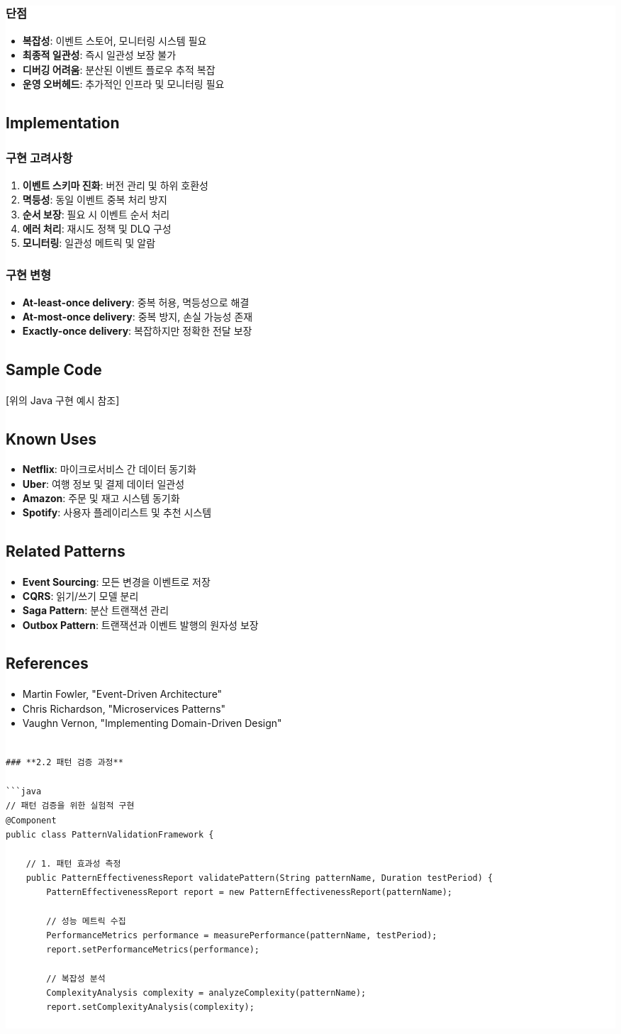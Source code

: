 ### 단점
- **복잡성**: 이벤트 스토어, 모니터링 시스템 필요
- **최종적 일관성**: 즉시 일관성 보장 불가
- **디버깅 어려움**: 분산된 이벤트 플로우 추적 복잡
- **운영 오버헤드**: 추가적인 인프라 및 모니터링 필요

## Implementation
### 구현 고려사항
1. **이벤트 스키마 진화**: 버전 관리 및 하위 호환성
2. **멱등성**: 동일 이벤트 중복 처리 방지
3. **순서 보장**: 필요 시 이벤트 순서 처리
4. **에러 처리**: 재시도 정책 및 DLQ 구성
5. **모니터링**: 일관성 메트릭 및 알람

### 구현 변형
- **At-least-once delivery**: 중복 허용, 멱등성으로 해결
- **At-most-once delivery**: 중복 방지, 손실 가능성 존재
- **Exactly-once delivery**: 복잡하지만 정확한 전달 보장

## Sample Code
[위의 Java 구현 예시 참조]

## Known Uses
- **Netflix**: 마이크로서비스 간 데이터 동기화
- **Uber**: 여행 정보 및 결제 데이터 일관성
- **Amazon**: 주문 및 재고 시스템 동기화
- **Spotify**: 사용자 플레이리스트 및 추천 시스템

## Related Patterns
- **Event Sourcing**: 모든 변경을 이벤트로 저장
- **CQRS**: 읽기/쓰기 모델 분리
- **Saga Pattern**: 분산 트랜잭션 관리
- **Outbox Pattern**: 트랜잭션과 이벤트 발행의 원자성 보장

## References
- Martin Fowler, "Event-Driven Architecture"
- Chris Richardson, "Microservices Patterns"
- Vaughn Vernon, "Implementing Domain-Driven Design"
```

### **2.2 패턴 검증 과정**

```java
// 패턴 검증을 위한 실험적 구현
@Component
public class PatternValidationFramework {
    
    // 1. 패턴 효과성 측정
    public PatternEffectivenessReport validatePattern(String patternName, Duration testPeriod) {
        PatternEffectivenessReport report = new PatternEffectivenessReport(patternName);
        
        // 성능 메트릭 수집
        PerformanceMetrics performance = measurePerformance(patternName, testPeriod);
        report.setPerformanceMetrics(performance);
        
        // 복잡성 분석
        ComplexityAnalysis complexity = analyzeComplexity(patternName);
        report.setComplexityAnalysis(complexity);
        
```